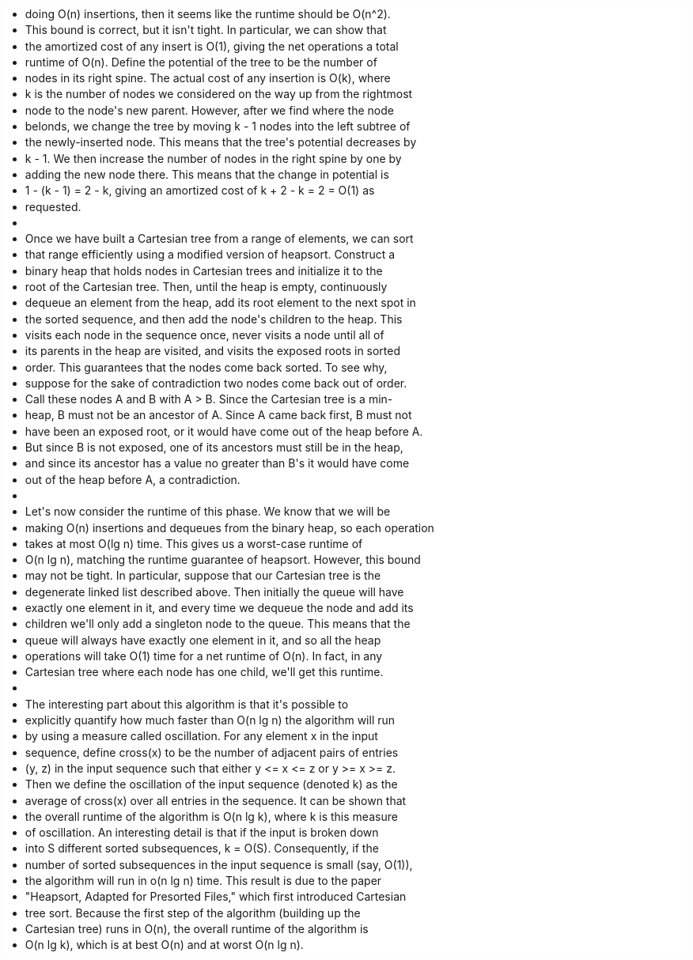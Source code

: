 * doing O(n) insertions, then it seems like the runtime should be O(n^2).
 * This bound is correct, but it isn't tight.  In particular, we can show that
 * the amortized cost of any insert is O(1), giving the net operations a total
 * runtime of O(n).  Define the potential of the tree to be the number of
 * nodes in its right spine.  The actual cost of any insertion is O(k), where
 * k is the number of nodes we considered on the way up from the rightmost
 * node to the node's new parent.  However, after we find where the node
 * belonds, we change the tree by moving k - 1 nodes into the left subtree of
 * the newly-inserted node.  This means that the tree's potential decreases by
 * k - 1.  We then increase the number of nodes in the right spine by one by
 * adding the new node there.  This means that the change in potential is
 * 1 - (k - 1) = 2 - k, giving an amortized cost of k + 2 - k = 2 = O(1) as
 * requested.
 *
 * Once we have built a Cartesian tree from a range of elements, we can sort
 * that range efficiently using a modified version of heapsort.  Construct a
 * binary heap that holds nodes in Cartesian trees and initialize it to the
 * root of the Cartesian tree.  Then, until the heap is empty, continuously
 * dequeue an element from the heap, add its root element to the next spot in
 * the sorted sequence, and then add the node's children to the heap.  This
 * visits each node in the sequence once, never visits a node until all of
 * its parents in the heap are visited, and visits the exposed roots in sorted
 * order.  This guarantees that the nodes come back sorted.  To see why,
 * suppose for the sake of contradiction two nodes come back out of order.
 * Call these nodes A and B with A > B.  Since the Cartesian tree is a min-
 * heap, B must not be an ancestor of A.  Since A came back first, B must not
 * have been an exposed root, or it would have come out of the heap before A.
 * But since B is not exposed, one of its ancestors must still be in the heap,
 * and since its ancestor has a value no greater than B's it would have come
 * out of the heap before A, a contradiction.
 *
 * Let's now consider the runtime of this phase.  We know that we will be
 * making O(n) insertions and dequeues from the binary heap, so each operation
 * takes at most O(lg n) time.  This gives us a worst-case runtime of
 * O(n lg n), matching the runtime guarantee of heapsort.  However, this bound
 * may not be tight.  In particular, suppose that our Cartesian tree is the
 * degenerate linked list described above.  Then initially the queue will have
 * exactly one element in it, and every time we dequeue the node and add its
 * children we'll only add a singleton node to the queue.  This means that the
 * queue will always have exactly one element in it, and so all the heap
 * operations will take O(1) time for a net runtime of O(n).  In fact, in any
 * Cartesian tree where each node has one child, we'll get this runtime.
 *
 * The interesting part about this algorithm is that it's possible to
 * explicitly quantify how much faster than O(n lg n) the algorithm will run
 * by using a measure called oscillation.  For any element x in the input
 * sequence, define cross(x) to be the number of adjacent pairs of entries
 * (y, z) in the input sequence such that either y <= x <= z or y >= x >= z.
 * Then we define the oscillation of the input sequence (denoted k) as the
 * average of cross(x) over all entries in the sequence.  It can be shown that
 * the overall runtime of the algorithm is O(n lg k), where k is this measure
 * of oscillation.  An interesting detail is that if the input is broken down
 * into S different sorted subsequences, k = O(S).  Consequently, if the
 * number of sorted subsequences in the input sequence is small (say, O(1)),
 * the algorithm will run in o(n lg n) time.  This result is due to the paper
 * "Heapsort, Adapted for Presorted Files," which first introduced Cartesian
 * tree sort.  Because the first step of the algorithm (building up the
 * Cartesian tree) runs in O(n), the overall runtime of the algorithm is
 * O(n lg k), which is at best O(n) and at worst O(n lg n).
 